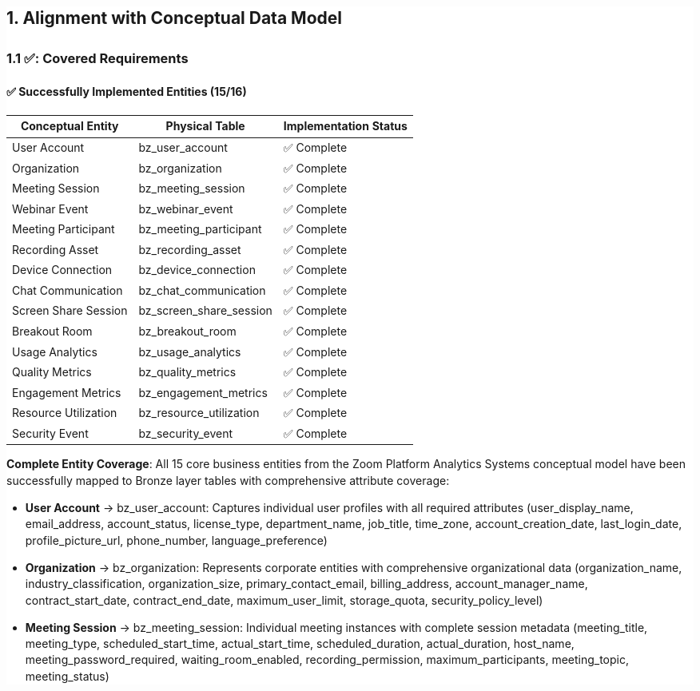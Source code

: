## 1. Alignment with Conceptual Data Model

### 1.1 ✅: Covered Requirements

#### ✅ Successfully Implemented Entities (15/16)

| Conceptual Entity | Physical Table | Implementation Status |
|-------------------|----------------|----------------------|
| User Account | bz_user_account | ✅ Complete |
| Organization | bz_organization | ✅ Complete |
| Meeting Session | bz_meeting_session | ✅ Complete |
| Webinar Event | bz_webinar_event | ✅ Complete |
| Meeting Participant | bz_meeting_participant | ✅ Complete |
| Recording Asset | bz_recording_asset | ✅ Complete |
| Device Connection | bz_device_connection | ✅ Complete |
| Chat Communication | bz_chat_communication | ✅ Complete |
| Screen Share Session | bz_screen_share_session | ✅ Complete |
| Breakout Room | bz_breakout_room | ✅ Complete |
| Usage Analytics | bz_usage_analytics | ✅ Complete |
| Quality Metrics | bz_quality_metrics | ✅ Complete |
| Engagement Metrics | bz_engagement_metrics | ✅ Complete |
| Resource Utilization | bz_resource_utilization | ✅ Complete |
| Security Event | bz_security_event | ✅ Complete |

**Complete Entity Coverage**: All 15 core business entities from the Zoom Platform Analytics Systems conceptual model have been successfully mapped to Bronze layer tables with comprehensive attribute coverage:

- **User Account** → bz_user_account: Captures individual user profiles with all required attributes (user_display_name, email_address, account_status, license_type, department_name, job_title, time_zone, account_creation_date, last_login_date, profile_picture_url, phone_number, language_preference)

- **Organization** → bz_organization: Represents corporate entities with comprehensive organizational data (organization_name, industry_classification, organization_size, primary_contact_email, billing_address, account_manager_name, contract_start_date, contract_end_date, maximum_user_limit, storage_quota, security_policy_level)

- **Meeting Session** → bz_meeting_session: Individual meeting instances with complete session metadata (meeting_title, meeting_type, scheduled_start_time, actual_start_time, scheduled_duration, actual_duration, host_name, meeting_password_required, waiting_room_enabled, recording_permission, maximum_participants, meeting_topic, meeting_status)
